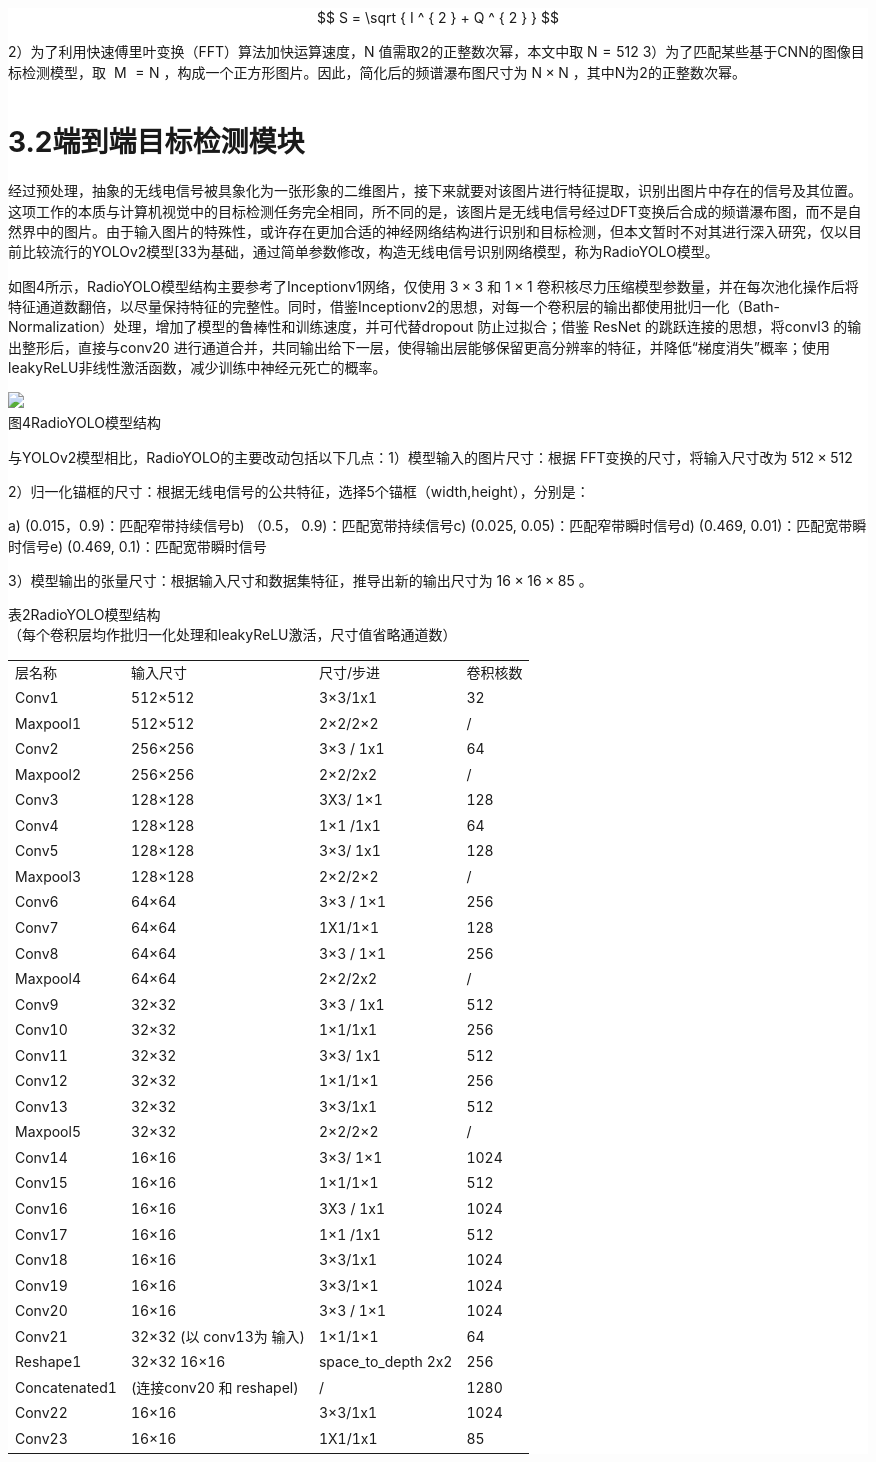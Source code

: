 $$
S = \sqrt { I ^ { 2 } + Q ^ { 2 } }
$$

2）为了利用快速傅里叶变换（FFT）算法加快运算速度，N 值需取2的正整数次幂，本文中取 $\mathrm { N = 5 1 2 }$ 3）为了匹配某些基于CNN的图像目标检测模型，取 $\mathrm { ~ M ~ } = \mathrm { { N } }$ ，构成一个正方形图片。因此，简化后的频谱瀑布图尺寸为 $\mathrm { N } { \times } \mathrm { N }$ ，其中N为2的正整数次幂。

# 3.2端到端目标检测模块

经过预处理，抽象的无线电信号被具象化为一张形象的二维图片，接下来就要对该图片进行特征提取，识别出图片中存在的信号及其位置。这项工作的本质与计算机视觉中的目标检测任务完全相同，所不同的是，该图片是无线电信号经过DFT变换后合成的频谱瀑布图，而不是自然界中的图片。由于输入图片的特殊性，或许存在更加合适的神经网络结构进行识别和目标检测，但本文暂时不对其进行深入研究，仅以目前比较流行的YOLOv2模型[33为基础，通过简单参数修改，构造无线电信号识别网络模型，称为RadioYOLO模型。

如图4所示，RadioYOLO模型结构主要参考了Inceptionv1网络，仅使用 $3 \times 3$ 和 $1 \times 1$ 卷积核尽力压缩模型参数量，并在每次池化操作后将特征通道数翻倍，以尽量保持特征的完整性。同时，借鉴Inceptionv2的思想，对每一个卷积层的输出都使用批归一化（Bath-Normalization）处理，增加了模型的鲁棒性和训练速度，并可代替dropout 防止过拟合；借鉴 ResNet 的跳跃连接的思想，将convl3 的输出整形后，直接与conv20 进行通道合并，共同输出给下一层，使得输出层能够保留更高分辨率的特征，并降低“梯度消失”概率；使用leakyReLU非线性激活函数，减少训练中神经元死亡的概率。

![](images/19c20ba8b103b8f2c47ced009e6ac551e184ec14fdb31926011c3825e56ca8f9.jpg)  
图4RadioYOLO模型结构

与YOLOv2模型相比，RadioYOLO的主要改动包括以下几点：1）模型输入的图片尺寸：根据 FFT变换的尺寸，将输入尺寸改为 $5 1 2 \times 5 1 2$

2）归一化锚框的尺寸：根据无线电信号的公共特征，选择5个锚框（width,height），分别是：

a) (0.015，0.9)：匹配窄带持续信号b) （0.5， 0.9)：匹配宽带持续信号c) (0.025, 0.05)：匹配窄带瞬时信号d) (0.469, 0.01)：匹配宽带瞬时信号e) (0.469, 0.1)：匹配宽带瞬时信号

3）模型输出的张量尺寸：根据输入尺寸和数据集特征，推导出新的输出尺寸为 $1 6 \times 1 6 \times 8 5$ 。

表2RadioYOLO模型结构  
（每个卷积层均作批归一化处理和leakyReLU激活，尺寸值省略通道数）  

<html><body><table><tr><td>层名称</td><td>输入尺寸</td><td>尺寸/步进</td><td>卷积核数</td></tr><tr><td>Conv1</td><td> 512×512</td><td>3×3/1x1</td><td>32</td></tr><tr><td>Maxpool1</td><td>512×512</td><td>2×2/2×2</td><td>/</td></tr><tr><td>Conv2</td><td>256×256</td><td>3×3 / 1x1</td><td>64</td></tr><tr><td>Maxpool2</td><td>256×256</td><td>2×2/2x2</td><td>/</td></tr><tr><td>Conv3</td><td>128×128</td><td>3X3/ 1×1</td><td>128</td></tr><tr><td>Conv4</td><td>128×128</td><td>1×1 /1x1</td><td>64</td></tr><tr><td>Conv5</td><td>128×128</td><td>3×3/ 1x1</td><td>128</td></tr><tr><td>Maxpool3</td><td>128×128</td><td>2×2/2×2</td><td>/</td></tr><tr><td>Conv6</td><td>64×64</td><td>3×3 / 1×1</td><td>256</td></tr><tr><td>Conv7</td><td>64×64</td><td>1X1/1×1</td><td>128</td></tr><tr><td>Conv8</td><td>64×64</td><td>3×3 / 1×1</td><td>256</td></tr><tr><td>Maxpool4</td><td>64×64</td><td>2×2/2x2</td><td>/</td></tr><tr><td>Conv9</td><td>32×32</td><td>3×3 / 1x1</td><td>512</td></tr><tr><td>Conv10</td><td>32×32</td><td>1×1/1x1</td><td>256</td></tr><tr><td>Conv11</td><td>32×32</td><td>3×3/ 1x1</td><td>512</td></tr><tr><td>Conv12</td><td>32×32</td><td>1×1/1×1</td><td>256</td></tr><tr><td>Conv13</td><td>32×32</td><td>3×3/1x1</td><td>512</td></tr><tr><td>Maxpool5</td><td>32×32</td><td>2×2/2×2</td><td>/</td></tr><tr><td>Conv14</td><td>16×16</td><td>3×3/ 1×1</td><td>1024</td></tr><tr><td>Conv15</td><td>16×16</td><td>1×1/1×1</td><td>512</td></tr><tr><td>Conv16</td><td>16×16</td><td>3X3 / 1x1</td><td>1024</td></tr><tr><td>Conv17</td><td>16×16</td><td>1×1 /1x1</td><td>512</td></tr><tr><td>Conv18</td><td>16×16</td><td>3×3/1x1</td><td>1024</td></tr><tr><td>Conv19</td><td>16×16</td><td>3×3/1×1</td><td>1024</td></tr><tr><td>Conv20</td><td>16×16</td><td>3×3 / 1×1</td><td>1024</td></tr><tr><td>Conv21</td><td>32×32 (以 conv13为 输入)</td><td>1×1/1×1</td><td>64</td></tr><tr><td>Reshape1</td><td>32×32 16×16</td><td>space_to_depth 2x2</td><td>256</td></tr><tr><td>Concatenated1</td><td>(连接conv20 和 reshapel)</td><td>/</td><td>1280</td></tr><tr><td>Conv22</td><td>16×16</td><td>3×3/1x1</td><td>1024</td></tr><tr><td>Conv23</td><td>16×16</td><td>1X1/1x1</td><td>85</td></tr></table></body></html>
